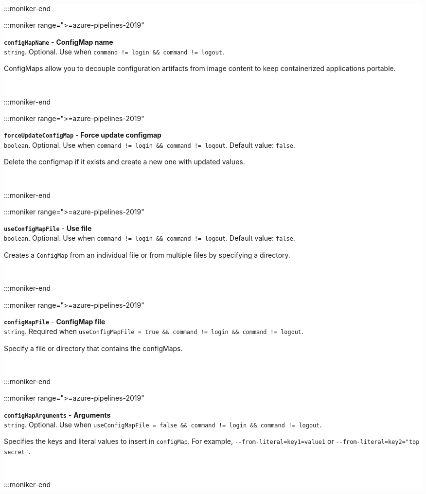 :::moniker-end


:::moniker range=">=azure-pipelines-2019"

**`configMapName`** - **ConfigMap name**<br>
`string`. Optional. Use when `command != login && command != logout`.<br>

ConfigMaps allow you to decouple configuration artifacts from image content to keep containerized applications portable.

<br>

:::moniker-end


:::moniker range=">=azure-pipelines-2019"

**`forceUpdateConfigMap`** - **Force update configmap**<br>
`boolean`. Optional. Use when `command != login && command != logout`. Default value: `false`.<br>

Delete the configmap if it exists and create a new one with updated values.

<br>

:::moniker-end


:::moniker range=">=azure-pipelines-2019"

**`useConfigMapFile`** - **Use file**<br>
`boolean`. Optional. Use when `command != login && command != logout`. Default value: `false`.<br>

Creates a `ConfigMap` from an individual file or from multiple files by specifying a directory.

<br>

:::moniker-end


:::moniker range=">=azure-pipelines-2019"

**`configMapFile`** - **ConfigMap file**<br>
`string`. Required when `useConfigMapFile = true && command != login && command != logout`.<br>

Specify a file or directory that contains the configMaps.

<br>

:::moniker-end


:::moniker range=">=azure-pipelines-2019"

**`configMapArguments`** - **Arguments**<br>
`string`. Optional. Use when `useConfigMapFile = false && command != login && command != logout`.<br>

Specifies the keys and literal values to insert in `configMap`. For example, `--from-literal=key1=value1` or `--from-literal=key2="top secret"`.

<br>

:::moniker-end
